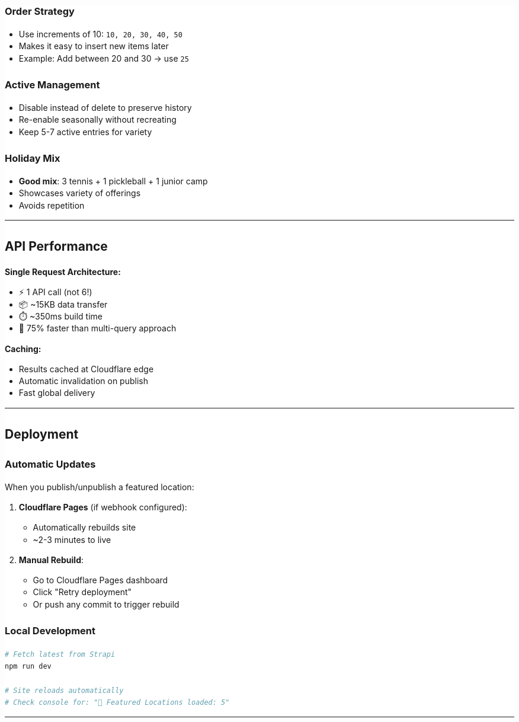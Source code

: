 ### Order Strategy
- Use increments of 10: `10, 20, 30, 40, 50`
- Makes it easy to insert new items later
- Example: Add between 20 and 30 → use `25`

### Active Management
- Disable instead of delete to preserve history
- Re-enable seasonally without recreating
- Keep 5-7 active entries for variety

### Holiday Mix
- **Good mix**: 3 tennis + 1 pickleball + 1 junior camp
- Showcases variety of offerings
- Avoids repetition

---

## API Performance

**Single Request Architecture:**
- ⚡ 1 API call (not 6!)
- 📦 ~15KB data transfer
- ⏱️ ~350ms build time
- 🚀 75% faster than multi-query approach

**Caching:**
- Results cached at Cloudflare edge
- Automatic invalidation on publish
- Fast global delivery

---

## Deployment

### Automatic Updates

When you publish/unpublish a featured location:

1. **Cloudflare Pages** (if webhook configured):
   - Automatically rebuilds site
   - ~2-3 minutes to live

2. **Manual Rebuild**:
   - Go to Cloudflare Pages dashboard
   - Click "Retry deployment"
   - Or push any commit to trigger rebuild

### Local Development

```bash
# Fetch latest from Strapi
npm run dev

# Site reloads automatically
# Check console for: "📍 Featured Locations loaded: 5"
```

---